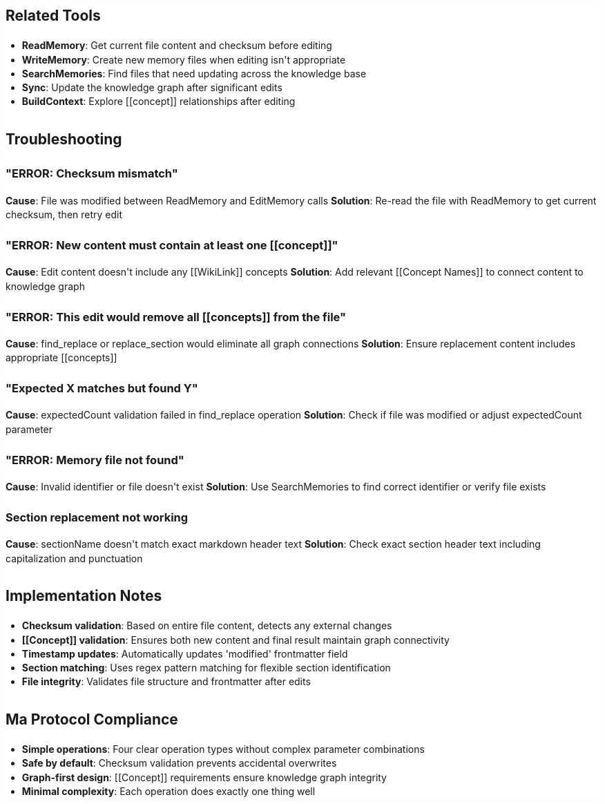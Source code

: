 ## Related Tools

- **ReadMemory**: Get current file content and checksum before editing
- **WriteMemory**: Create new memory files when editing isn't appropriate
- **SearchMemories**: Find files that need updating across the knowledge base
- **Sync**: Update the knowledge graph after significant edits
- **BuildContext**: Explore [[concept]] relationships after editing

## Troubleshooting

### "ERROR: Checksum mismatch"
**Cause**: File was modified between ReadMemory and EditMemory calls
**Solution**: Re-read the file with ReadMemory to get current checksum, then retry edit

### "ERROR: New content must contain at least one [[concept]]"
**Cause**: Edit content doesn't include any [[WikiLink]] concepts
**Solution**: Add relevant [[Concept Names]] to connect content to knowledge graph

### "ERROR: This edit would remove all [[concepts]] from the file"
**Cause**: find_replace or replace_section would eliminate all graph connections
**Solution**: Ensure replacement content includes appropriate [[concepts]]

### "Expected X matches but found Y" 
**Cause**: expectedCount validation failed in find_replace operation
**Solution**: Check if file was modified or adjust expectedCount parameter

### "ERROR: Memory file not found"
**Cause**: Invalid identifier or file doesn't exist
**Solution**: Use SearchMemories to find correct identifier or verify file exists

### Section replacement not working
**Cause**: sectionName doesn't match exact markdown header text
**Solution**: Check exact section header text including capitalization and punctuation

## Implementation Notes

- **Checksum validation**: Based on entire file content, detects any external changes
- **[[Concept]] validation**: Ensures both new content and final result maintain graph connectivity  
- **Timestamp updates**: Automatically updates 'modified' frontmatter field
- **Section matching**: Uses regex pattern matching for flexible section identification
- **File integrity**: Validates file structure and frontmatter after edits

## Ma Protocol Compliance

- **Simple operations**: Four clear operation types without complex parameter combinations
- **Safe by default**: Checksum validation prevents accidental overwrites
- **Graph-first design**: [[Concept]] requirements ensure knowledge graph integrity
- **Minimal complexity**: Each operation does exactly one thing well